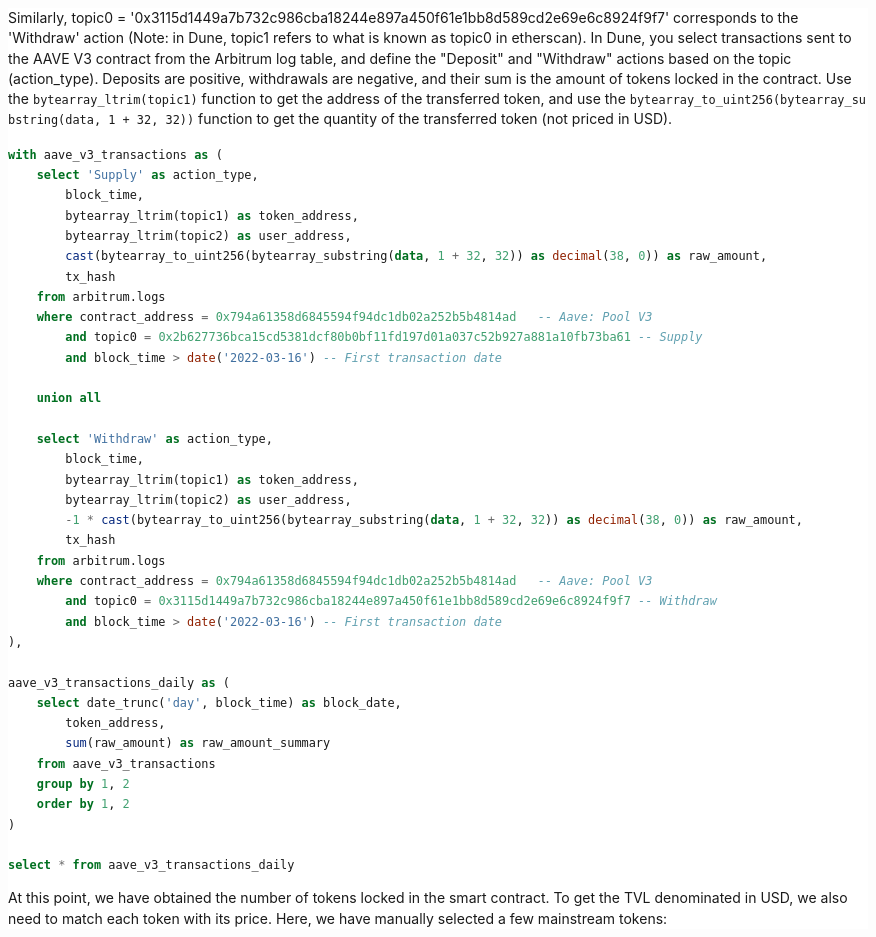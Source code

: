 Similarly, topic0 = '0x3115d1449a7b732c986cba18244e897a450f61e1bb8d589cd2e69e6c8924f9f7' corresponds to the 'Withdraw' action (Note: in Dune, topic1 refers to what is known as topic0 in etherscan). In Dune, you select transactions sent to the AAVE V3 contract from the Arbitrum log table, and define the "Deposit" and "Withdraw" actions based on the topic (action_type). Deposits are positive, withdrawals are negative, and their sum is the amount of tokens locked in the contract. Use the `bytearray_ltrim(topic1)` function to get the address of the transferred token, and use the `bytearray_to_uint256(bytearray_substring(data, 1 + 32, 32))` function to get the quantity of the transferred token (not priced in USD).

```sql
with aave_v3_transactions as (
    select 'Supply' as action_type,
        block_time,
        bytearray_ltrim(topic1) as token_address,
        bytearray_ltrim(topic2) as user_address,
        cast(bytearray_to_uint256(bytearray_substring(data, 1 + 32, 32)) as decimal(38, 0)) as raw_amount,
        tx_hash
    from arbitrum.logs
    where contract_address = 0x794a61358d6845594f94dc1db02a252b5b4814ad   -- Aave: Pool V3
        and topic0 = 0x2b627736bca15cd5381dcf80b0bf11fd197d01a037c52b927a881a10fb73ba61 -- Supply
        and block_time > date('2022-03-16') -- First transaction date
    
    union all
    
    select 'Withdraw' as action_type,
        block_time,
        bytearray_ltrim(topic1) as token_address,
        bytearray_ltrim(topic2) as user_address,
        -1 * cast(bytearray_to_uint256(bytearray_substring(data, 1 + 32, 32)) as decimal(38, 0)) as raw_amount,
        tx_hash
    from arbitrum.logs
    where contract_address = 0x794a61358d6845594f94dc1db02a252b5b4814ad   -- Aave: Pool V3
        and topic0 = 0x3115d1449a7b732c986cba18244e897a450f61e1bb8d589cd2e69e6c8924f9f7 -- Withdraw
        and block_time > date('2022-03-16') -- First transaction date
),

aave_v3_transactions_daily as (
    select date_trunc('day', block_time) as block_date,
        token_address,
        sum(raw_amount) as raw_amount_summary
    from aave_v3_transactions
    group by 1, 2
    order by 1, 2
)

select * from aave_v3_transactions_daily
```

At this point, we have obtained the number of tokens locked in the smart contract. To get the TVL denominated in USD, we also need to match each token with its price. Here, we have manually selected a few mainstream tokens:
